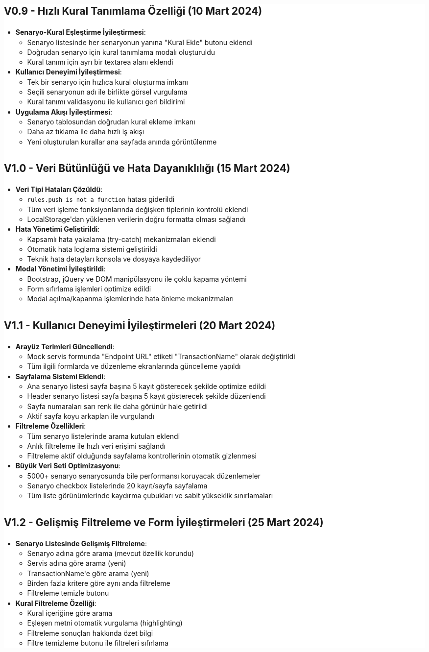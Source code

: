 ## V0.9 - Hızlı Kural Tanımlama Özelliği (10 Mart 2024)
- **Senaryo-Kural Eşleştirme İyileştirmesi**:
  - Senaryo listesinde her senaryonun yanına "Kural Ekle" butonu eklendi
  - Doğrudan senaryo için kural tanımlama modalı oluşturuldu
  - Kural tanımı için ayrı bir textarea alanı eklendi
- **Kullanıcı Deneyimi İyileştirmesi**:
  - Tek bir senaryo için hızlıca kural oluşturma imkanı
  - Seçili senaryonun adı ile birlikte görsel vurgulama
  - Kural tanımı validasyonu ile kullanıcı geri bildirimi
- **Uygulama Akışı İyileştirmesi**:
  - Senaryo tablosundan doğrudan kural ekleme imkanı
  - Daha az tıklama ile daha hızlı iş akışı
  - Yeni oluşturulan kurallar ana sayfada anında görüntülenme

## V1.0 - Veri Bütünlüğü ve Hata Dayanıklılığı (15 Mart 2024)
- **Veri Tipi Hataları Çözüldü**:
  - `rules.push is not a function` hatası giderildi
  - Tüm veri işleme fonksiyonlarında değişken tiplerinin kontrolü eklendi
  - LocalStorage'dan yüklenen verilerin doğru formatta olması sağlandı
- **Hata Yönetimi Geliştirildi**:
  - Kapsamlı hata yakalama (try-catch) mekanizmaları eklendi
  - Otomatik hata loglama sistemi geliştirildi
  - Teknik hata detayları konsola ve dosyaya kaydediliyor
- **Modal Yönetimi İyileştirildi**:
  - Bootstrap, jQuery ve DOM manipülasyonu ile çoklu kapama yöntemi
  - Form sıfırlama işlemleri optimize edildi
  - Modal açılma/kapanma işlemlerinde hata önleme mekanizmaları

## V1.1 - Kullanıcı Deneyimi İyileştirmeleri (20 Mart 2024)
- **Arayüz Terimleri Güncellendi**:
  - Mock servis formunda "Endpoint URL" etiketi "TransactionName" olarak değiştirildi
  - Tüm ilgili formlarda ve düzenleme ekranlarında güncelleme yapıldı
- **Sayfalama Sistemi Eklendi**:
  - Ana senaryo listesi sayfa başına 5 kayıt gösterecek şekilde optimize edildi
  - Header senaryo listesi sayfa başına 5 kayıt gösterecek şekilde düzenlendi
  - Sayfa numaraları sarı renk ile daha görünür hale getirildi
  - Aktif sayfa koyu arkaplan ile vurgulandı
- **Filtreleme Özellikleri**:
  - Tüm senaryo listelerinde arama kutuları eklendi
  - Anlık filtreleme ile hızlı veri erişimi sağlandı
  - Filtreleme aktif olduğunda sayfalama kontrollerinin otomatik gizlenmesi
- **Büyük Veri Seti Optimizasyonu**:
  - 5000+ senaryo senaryosunda bile performansı koruyacak düzenlemeler
  - Senaryo checkbox listelerinde 20 kayıt/sayfa sayfalama
  - Tüm liste görünümlerinde kaydırma çubukları ve sabit yükseklik sınırlamaları

## V1.2 - Gelişmiş Filtreleme ve Form İyileştirmeleri (25 Mart 2024)
- **Senaryo Listesinde Gelişmiş Filtreleme**:
  - Senaryo adına göre arama (mevcut özellik korundu)
  - Servis adına göre arama (yeni)
  - TransactionName'e göre arama (yeni)
  - Birden fazla kritere göre aynı anda filtreleme
  - Filtreleme temizle butonu
- **Kural Filtreleme Özelliği**:
  - Kural içeriğine göre arama
  - Eşleşen metni otomatik vurgulama (highlighting)
  - Filtreleme sonuçları hakkında özet bilgi
  - Filtre temizleme butonu ile filtreleri sıfırlama